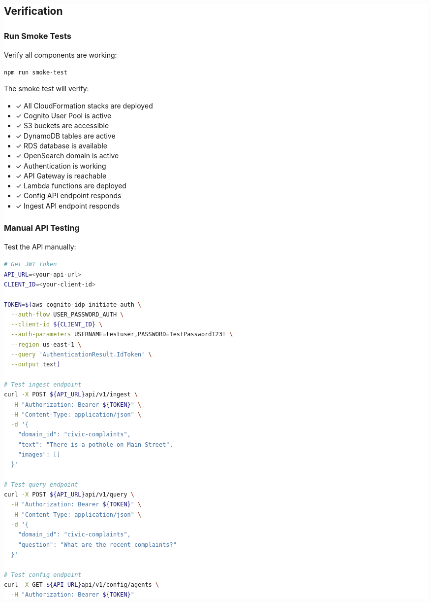 ## Verification

### Run Smoke Tests

Verify all components are working:

```bash
npm run smoke-test
```

The smoke test will verify:
- ✓ All CloudFormation stacks are deployed
- ✓ Cognito User Pool is active
- ✓ S3 buckets are accessible
- ✓ DynamoDB tables are active
- ✓ RDS database is available
- ✓ OpenSearch domain is active
- ✓ Authentication is working
- ✓ API Gateway is reachable
- ✓ Lambda functions are deployed
- ✓ Config API endpoint responds
- ✓ Ingest API endpoint responds

### Manual API Testing

Test the API manually:

```bash
# Get JWT token
API_URL=<your-api-url>
CLIENT_ID=<your-client-id>

TOKEN=$(aws cognito-idp initiate-auth \
  --auth-flow USER_PASSWORD_AUTH \
  --client-id ${CLIENT_ID} \
  --auth-parameters USERNAME=testuser,PASSWORD=TestPassword123! \
  --region us-east-1 \
  --query 'AuthenticationResult.IdToken' \
  --output text)

# Test ingest endpoint
curl -X POST ${API_URL}api/v1/ingest \
  -H "Authorization: Bearer ${TOKEN}" \
  -H "Content-Type: application/json" \
  -d '{
    "domain_id": "civic-complaints",
    "text": "There is a pothole on Main Street",
    "images": []
  }'

# Test query endpoint
curl -X POST ${API_URL}api/v1/query \
  -H "Authorization: Bearer ${TOKEN}" \
  -H "Content-Type: application/json" \
  -d '{
    "domain_id": "civic-complaints",
    "question": "What are the recent complaints?"
  }'

# Test config endpoint
curl -X GET ${API_URL}api/v1/config/agents \
  -H "Authorization: Bearer ${TOKEN}"
```
